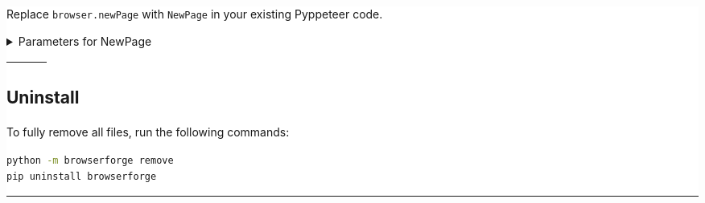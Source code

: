 Replace `browser.newPage` with `NewPage` in your existing Pyppeteer code.

<details><summary>Parameters for NewPage</summary></details>

<hr width=50>

## Uninstall

To fully remove all files, run the following commands:

```bash
python -m browserforge remove
pip uninstall browserforge
```

---
